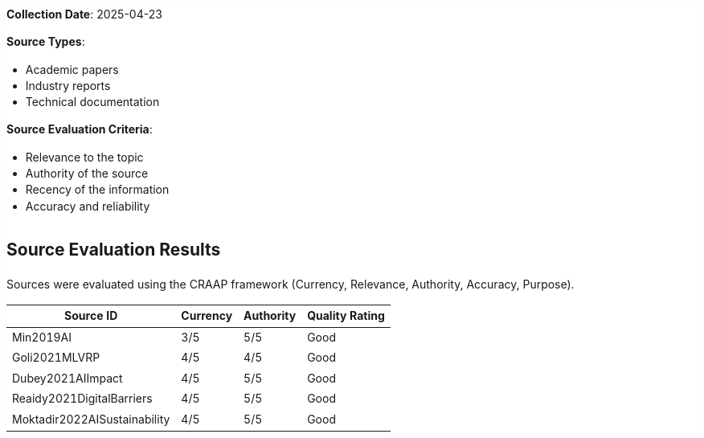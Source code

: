 **Collection Date**: 2025-04-23

**Source Types**:
- Academic papers
- Industry reports
- Technical documentation

**Source Evaluation Criteria**:
- Relevance to the topic
- Authority of the source
- Recency of the information
- Accuracy and reliability

## Source Evaluation Results

Sources were evaluated using the CRAAP framework (Currency, Relevance, Authority, Accuracy, Purpose).

| Source ID | Currency | Authority | Quality Rating |
|-----------|----------|-----------|-----------------|
| Min2019AI | 3/5 | 5/5 | Good |
| Goli2021MLVRP | 4/5 | 4/5 | Good |
| Dubey2021AIImpact | 4/5 | 5/5 | Good |
| Reaidy2021DigitalBarriers | 4/5 | 5/5 | Good |
| Moktadir2022AISustainability | 4/5 | 5/5 | Good |
